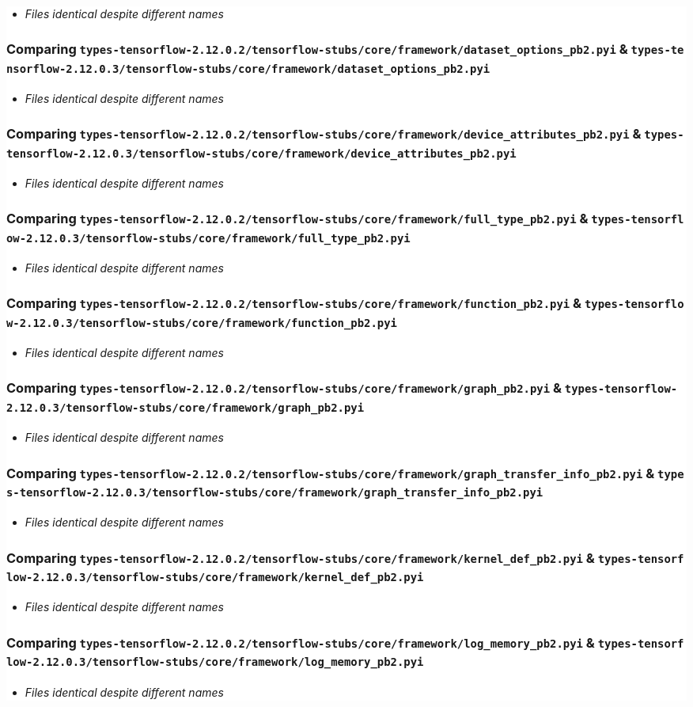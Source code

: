  * *Files identical despite different names*

### Comparing `types-tensorflow-2.12.0.2/tensorflow-stubs/core/framework/dataset_options_pb2.pyi` & `types-tensorflow-2.12.0.3/tensorflow-stubs/core/framework/dataset_options_pb2.pyi`

 * *Files identical despite different names*

### Comparing `types-tensorflow-2.12.0.2/tensorflow-stubs/core/framework/device_attributes_pb2.pyi` & `types-tensorflow-2.12.0.3/tensorflow-stubs/core/framework/device_attributes_pb2.pyi`

 * *Files identical despite different names*

### Comparing `types-tensorflow-2.12.0.2/tensorflow-stubs/core/framework/full_type_pb2.pyi` & `types-tensorflow-2.12.0.3/tensorflow-stubs/core/framework/full_type_pb2.pyi`

 * *Files identical despite different names*

### Comparing `types-tensorflow-2.12.0.2/tensorflow-stubs/core/framework/function_pb2.pyi` & `types-tensorflow-2.12.0.3/tensorflow-stubs/core/framework/function_pb2.pyi`

 * *Files identical despite different names*

### Comparing `types-tensorflow-2.12.0.2/tensorflow-stubs/core/framework/graph_pb2.pyi` & `types-tensorflow-2.12.0.3/tensorflow-stubs/core/framework/graph_pb2.pyi`

 * *Files identical despite different names*

### Comparing `types-tensorflow-2.12.0.2/tensorflow-stubs/core/framework/graph_transfer_info_pb2.pyi` & `types-tensorflow-2.12.0.3/tensorflow-stubs/core/framework/graph_transfer_info_pb2.pyi`

 * *Files identical despite different names*

### Comparing `types-tensorflow-2.12.0.2/tensorflow-stubs/core/framework/kernel_def_pb2.pyi` & `types-tensorflow-2.12.0.3/tensorflow-stubs/core/framework/kernel_def_pb2.pyi`

 * *Files identical despite different names*

### Comparing `types-tensorflow-2.12.0.2/tensorflow-stubs/core/framework/log_memory_pb2.pyi` & `types-tensorflow-2.12.0.3/tensorflow-stubs/core/framework/log_memory_pb2.pyi`

 * *Files identical despite different names*
